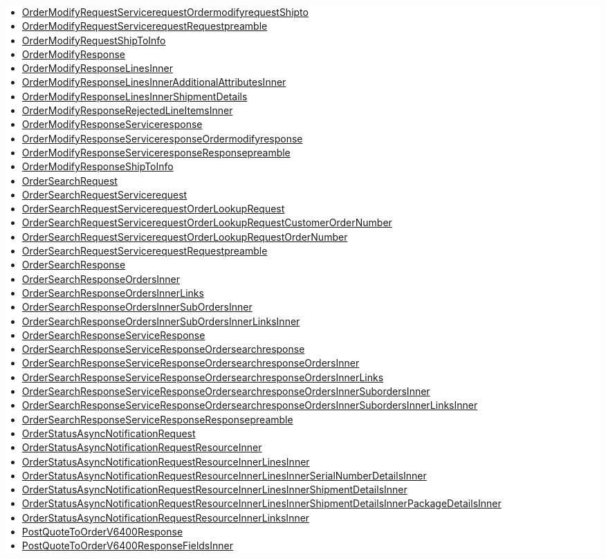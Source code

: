  - [OrderModifyRequestServicerequestOrdermodifyrequestShipto](docs/OrderModifyRequestServicerequestOrdermodifyrequestShipto.md)
 - [OrderModifyRequestServicerequestRequestpreamble](docs/OrderModifyRequestServicerequestRequestpreamble.md)
 - [OrderModifyRequestShipToInfo](docs/OrderModifyRequestShipToInfo.md)
 - [OrderModifyResponse](docs/OrderModifyResponse.md)
 - [OrderModifyResponseLinesInner](docs/OrderModifyResponseLinesInner.md)
 - [OrderModifyResponseLinesInnerAdditionalAttributesInner](docs/OrderModifyResponseLinesInnerAdditionalAttributesInner.md)
 - [OrderModifyResponseLinesInnerShipmentDetails](docs/OrderModifyResponseLinesInnerShipmentDetails.md)
 - [OrderModifyResponseRejectedLineItemsInner](docs/OrderModifyResponseRejectedLineItemsInner.md)
 - [OrderModifyResponseServiceresponse](docs/OrderModifyResponseServiceresponse.md)
 - [OrderModifyResponseServiceresponseOrdermodifyresponse](docs/OrderModifyResponseServiceresponseOrdermodifyresponse.md)
 - [OrderModifyResponseServiceresponseResponsepreamble](docs/OrderModifyResponseServiceresponseResponsepreamble.md)
 - [OrderModifyResponseShipToInfo](docs/OrderModifyResponseShipToInfo.md)
 - [OrderSearchRequest](docs/OrderSearchRequest.md)
 - [OrderSearchRequestServicerequest](docs/OrderSearchRequestServicerequest.md)
 - [OrderSearchRequestServicerequestOrderLookupRequest](docs/OrderSearchRequestServicerequestOrderLookupRequest.md)
 - [OrderSearchRequestServicerequestOrderLookupRequestCustomerOrderNumber](docs/OrderSearchRequestServicerequestOrderLookupRequestCustomerOrderNumber.md)
 - [OrderSearchRequestServicerequestOrderLookupRequestOrderNumber](docs/OrderSearchRequestServicerequestOrderLookupRequestOrderNumber.md)
 - [OrderSearchRequestServicerequestRequestpreamble](docs/OrderSearchRequestServicerequestRequestpreamble.md)
 - [OrderSearchResponse](docs/OrderSearchResponse.md)
 - [OrderSearchResponseOrdersInner](docs/OrderSearchResponseOrdersInner.md)
 - [OrderSearchResponseOrdersInnerLinks](docs/OrderSearchResponseOrdersInnerLinks.md)
 - [OrderSearchResponseOrdersInnerSubOrdersInner](docs/OrderSearchResponseOrdersInnerSubOrdersInner.md)
 - [OrderSearchResponseOrdersInnerSubOrdersInnerLinksInner](docs/OrderSearchResponseOrdersInnerSubOrdersInnerLinksInner.md)
 - [OrderSearchResponseServiceResponse](docs/OrderSearchResponseServiceResponse.md)
 - [OrderSearchResponseServiceResponseOrdersearchresponse](docs/OrderSearchResponseServiceResponseOrdersearchresponse.md)
 - [OrderSearchResponseServiceResponseOrdersearchresponseOrdersInner](docs/OrderSearchResponseServiceResponseOrdersearchresponseOrdersInner.md)
 - [OrderSearchResponseServiceResponseOrdersearchresponseOrdersInnerLinks](docs/OrderSearchResponseServiceResponseOrdersearchresponseOrdersInnerLinks.md)
 - [OrderSearchResponseServiceResponseOrdersearchresponseOrdersInnerSubordersInner](docs/OrderSearchResponseServiceResponseOrdersearchresponseOrdersInnerSubordersInner.md)
 - [OrderSearchResponseServiceResponseOrdersearchresponseOrdersInnerSubordersInnerLinksInner](docs/OrderSearchResponseServiceResponseOrdersearchresponseOrdersInnerSubordersInnerLinksInner.md)
 - [OrderSearchResponseServiceResponseResponsepreamble](docs/OrderSearchResponseServiceResponseResponsepreamble.md)
 - [OrderStatusAsyncNotificationRequest](docs/OrderStatusAsyncNotificationRequest.md)
 - [OrderStatusAsyncNotificationRequestResourceInner](docs/OrderStatusAsyncNotificationRequestResourceInner.md)
 - [OrderStatusAsyncNotificationRequestResourceInnerLinesInner](docs/OrderStatusAsyncNotificationRequestResourceInnerLinesInner.md)
 - [OrderStatusAsyncNotificationRequestResourceInnerLinesInnerSerialNumberDetailsInner](docs/OrderStatusAsyncNotificationRequestResourceInnerLinesInnerSerialNumberDetailsInner.md)
 - [OrderStatusAsyncNotificationRequestResourceInnerLinesInnerShipmentDetailsInner](docs/OrderStatusAsyncNotificationRequestResourceInnerLinesInnerShipmentDetailsInner.md)
 - [OrderStatusAsyncNotificationRequestResourceInnerLinesInnerShipmentDetailsInnerPackageDetailsInner](docs/OrderStatusAsyncNotificationRequestResourceInnerLinesInnerShipmentDetailsInnerPackageDetailsInner.md)
 - [OrderStatusAsyncNotificationRequestResourceInnerLinksInner](docs/OrderStatusAsyncNotificationRequestResourceInnerLinksInner.md)
 - [PostQuoteToOrderV6400Response](docs/PostQuoteToOrderV6400Response.md)
 - [PostQuoteToOrderV6400ResponseFieldsInner](docs/PostQuoteToOrderV6400ResponseFieldsInner.md)